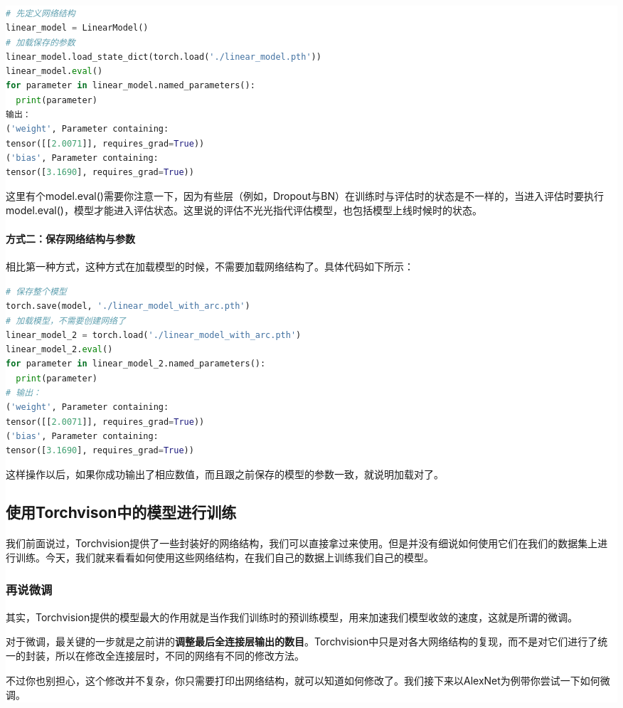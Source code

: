 ```python
# 先定义网络结构
linear_model = LinearModel()
# 加载保存的参数
linear_model.load_state_dict(torch.load('./linear_model.pth'))
linear_model.eval()
for parameter in linear_model.named_parameters():
  print(parameter)
输出：
('weight', Parameter containing:
tensor([[2.0071]], requires_grad=True))
('bias', Parameter containing:
tensor([3.1690], requires_grad=True))

```

这里有个model.eval()需要你注意一下，因为有些层（例如，Dropout与BN）在训练时与评估时的状态是不一样的，当进入评估时要执行model.eval()，模型才能进入评估状态。这里说的评估不光光指代评估模型，也包括模型上线时候时的状态。

#### 方式二：保存网络结构与参数

相比第一种方式，这种方式在加载模型的时候，不需要加载网络结构了。具体代码如下所示：

```python
# 保存整个模型
torch.save(model, './linear_model_with_arc.pth')
# 加载模型，不需要创建网络了
linear_model_2 = torch.load('./linear_model_with_arc.pth')
linear_model_2.eval()
for parameter in linear_model_2.named_parameters():
  print(parameter)
# 输出：
('weight', Parameter containing:
tensor([[2.0071]], requires_grad=True))
('bias', Parameter containing:
tensor([3.1690], requires_grad=True))

```

这样操作以后，如果你成功输出了相应数值，而且跟之前保存的模型的参数一致，就说明加载对了。

## 使用Torchvison中的模型进行训练

我们前面说过，Torchvision提供了一些封装好的网络结构，我们可以直接拿过来使用。但是并没有细说如何使用它们在我们的数据集上进行训练。今天，我们就来看看如何使用这些网络结构，在我们自己的数据上训练我们自己的模型。

### 再说微调

其实，Torchvision提供的模型最大的作用就是当作我们训练时的预训练模型，用来加速我们模型收敛的速度，这就是所谓的微调。

对于微调，最关键的一步就是之前讲的**调整最后全连接层输出的数目**。Torchvision中只是对各大网络结构的复现，而不是对它们进行了统一的封装，所以在修改全连接层时，不同的网络有不同的修改方法。

不过你也别担心，这个修改并不复杂，你只需要打印出网络结构，就可以知道如何修改了。我们接下来以AlexNet为例带你尝试一下如何微调。
